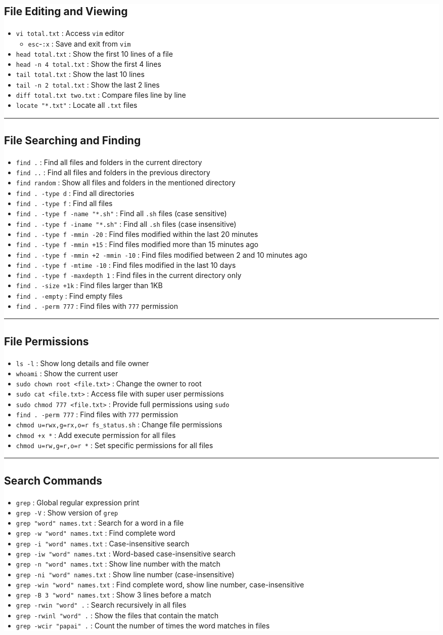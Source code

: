 
## File Editing and Viewing

- `vi total.txt` : Access `vim` editor
  - `esc`-`:x` : Save and exit from `vim`
- `head total.txt` : Show the first 10 lines of a file
- `head -n 4 total.txt` : Show the first 4 lines
- `tail total.txt` : Show the last 10 lines
- `tail -n 2 total.txt` : Show the last 2 lines
- `diff total.txt two.txt` : Compare files line by line
- `locate "*.txt"` : Locate all `.txt` files

---

## File Searching and Finding

- `find .` : Find all files and folders in the current directory
- `find ..` : Find all files and folders in the previous directory
- `find random` : Show all files and folders in the mentioned directory
- `find . -type d` : Find all directories
- `find . -type f` : Find all files
- `find . -type f -name "*.sh"` : Find all `.sh` files (case sensitive)
- `find . -type f -iname "*.sh"` : Find all `.sh` files (case insensitive)
- `find . -type f -mmin -20` : Find files modified within the last 20 minutes
- `find . -type f -mmin +15` : Find files modified more than 15 minutes ago
- `find . -type f -mmin +2 -mmin -10` : Find files modified between 2 and 10 minutes ago
- `find . -type f -mtime -10` : Find files modified in the last 10 days
- `find . -type f -maxdepth 1` : Find files in the current directory only
- `find . -size +1k` : Find files larger than 1KB
- `find . -empty` : Find empty files
- `find . -perm 777` : Find files with `777` permission

---

## File Permissions

- `ls -l` : Show long details and file owner
- `whoami` : Show the current user
- `sudo chown root <file.txt>` : Change the owner to root
- `sudo cat <file.txt>` : Access file with super user permissions
- `sudo chmod 777 <file.txt>` : Provide full permissions using `sudo`
- `find . -perm 777` : Find files with `777` permission
- `chmod u=rwx,g=rx,o=r fs_status.sh` : Change file permissions
- `chmod +x *` : Add execute permission for all files
- `chmod u=rw,g=r,o=r *` : Set specific permissions for all files

---

## Search Commands

- `grep` : Global regular expression print
- `grep -V` : Show version of `grep`
- `grep "word" names.txt` : Search for a word in a file
- `grep -w "word" names.txt` : Find complete word
- `grep -i "word" names.txt` : Case-insensitive search
- `grep -iw "word" names.txt` : Word-based case-insensitive search
- `grep -n "word" names.txt` : Show line number with the match
- `grep -ni "word" names.txt` : Show line number (case-insensitive)
- `grep -win "word" names.txt` : Find complete word, show line number, case-insensitive
- `grep -B 3 "word" names.txt` : Show 3 lines before a match
- `grep -rwin "word" .` : Search recursively in all files
- `grep -rwinl "word" .` : Show the files that contain the match
- `grep -wcir "papai" .` : Count the number of times the word matches in files
